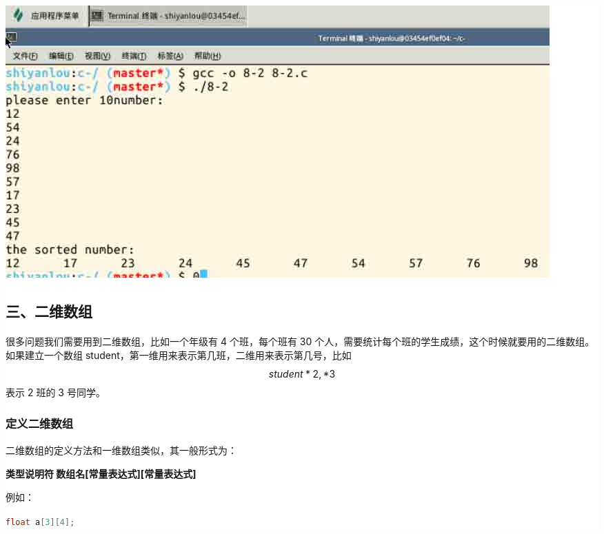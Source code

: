 ![Alt text](img/8-5.jpg)

## 三、二维数组

很多问题我们需要用到二维数组，比如一个年级有 4 个班，每个班有 30 个人，需要统计每个班的学生成绩，这个时候就要用的二维数组。如果建立一个数组 student，第一维用来表示第几班，二维用来表示第几号，比如$$student*2,*3$$表示 2 班的 3 号同学。

### 定义二维数组

二维数组的定义方法和一维数组类似，其一般形式为：

**类型说明符 数组名[常量表达式][常量表达式]**

例如：

```cpp
float a[3][4]; 
```

